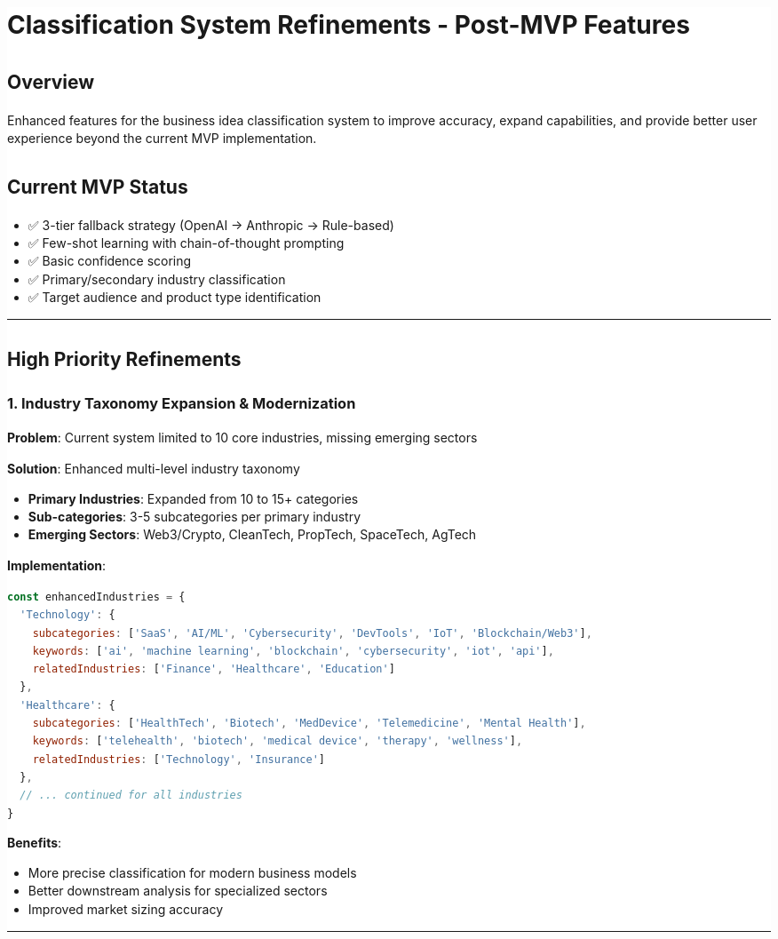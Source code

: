 # Classification System Refinements - Post-MVP Features

## Overview
Enhanced features for the business idea classification system to improve accuracy, expand capabilities, and provide better user experience beyond the current MVP implementation.

## Current MVP Status
- ✅ 3-tier fallback strategy (OpenAI → Anthropic → Rule-based)
- ✅ Few-shot learning with chain-of-thought prompting
- ✅ Basic confidence scoring
- ✅ Primary/secondary industry classification
- ✅ Target audience and product type identification

---

## High Priority Refinements

### 1. Industry Taxonomy Expansion & Modernization

**Problem**: Current system limited to 10 core industries, missing emerging sectors

**Solution**: Enhanced multi-level industry taxonomy
- **Primary Industries**: Expanded from 10 to 15+ categories
- **Sub-categories**: 3-5 subcategories per primary industry
- **Emerging Sectors**: Web3/Crypto, CleanTech, PropTech, SpaceTech, AgTech

**Implementation**:
```javascript
const enhancedIndustries = {
  'Technology': {
    subcategories: ['SaaS', 'AI/ML', 'Cybersecurity', 'DevTools', 'IoT', 'Blockchain/Web3'],
    keywords: ['ai', 'machine learning', 'blockchain', 'cybersecurity', 'iot', 'api'],
    relatedIndustries: ['Finance', 'Healthcare', 'Education']
  },
  'Healthcare': {
    subcategories: ['HealthTech', 'Biotech', 'MedDevice', 'Telemedicine', 'Mental Health'],
    keywords: ['telehealth', 'biotech', 'medical device', 'therapy', 'wellness'],
    relatedIndustries: ['Technology', 'Insurance']
  },
  // ... continued for all industries
}
```

**Benefits**:
- More precise classification for modern business models
- Better downstream analysis for specialized sectors
- Improved market sizing accuracy

---

